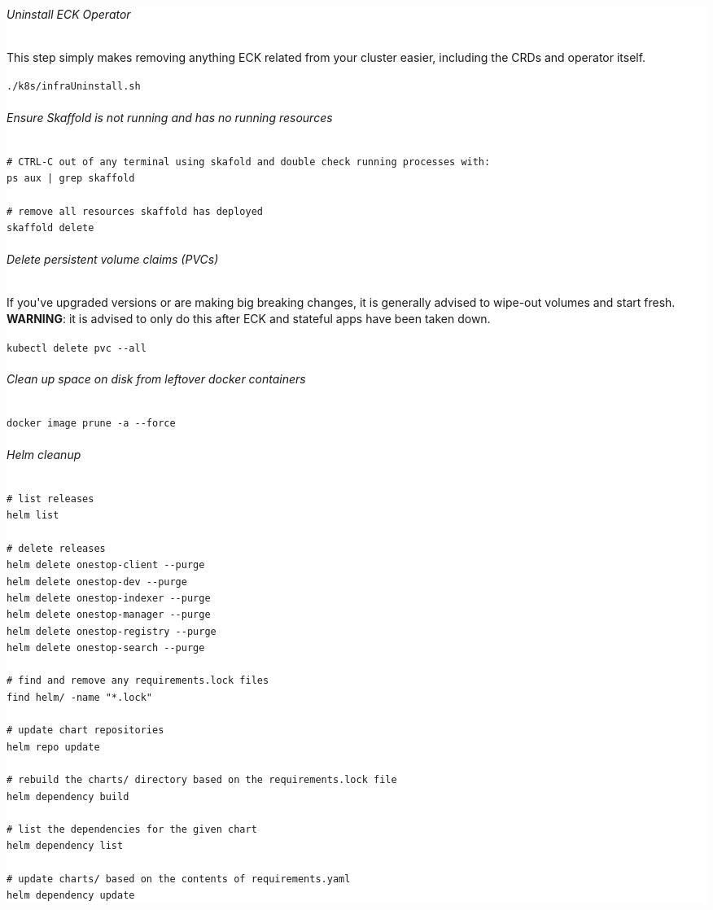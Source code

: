 ###### Uninstall ECK Operator
This step simply makes removing anything ECK related from your cluster easier, including the CRDs and operator itself.

```
./k8s/infraUninstall.sh
```

###### Ensure Skaffold is not running and has no running resources
```
# CTRL-C out of any terminal using skafold and double check running processes with:
ps aux | grep skaffold

# remove all resources skaffold has deployed
skaffold delete
```

###### Delete persistent volume claims (PVCs)
If you've upgraded versions or are making big breaking changes, it is generally advised to wipe-out volumes and start fresh.
**WARNING**: it is advised to only do this after ECK and stateful apps have been taken down.
```
kubectl delete pvc --all
```

###### Clean up space on disk from leftover docker containers
```
docker image prune -a --force
```

###### Helm cleanup
```
# list releases
helm list

# delete releases
helm delete onestop-client --purge
helm delete onestop-dev --purge
helm delete onestop-indexer --purge
helm delete onestop-manager --purge
helm delete onestop-registry --purge
helm delete onestop-search --purge

# find and remove any requirements.lock files
find helm/ -name "*.lock"

# update chart repositories
helm repo update

# rebuild the charts/ directory based on the requirements.lock file
helm dependency build

# list the dependencies for the given chart
helm dependency list

# update charts/ based on the contents of requirements.yaml
helm dependency update
```
